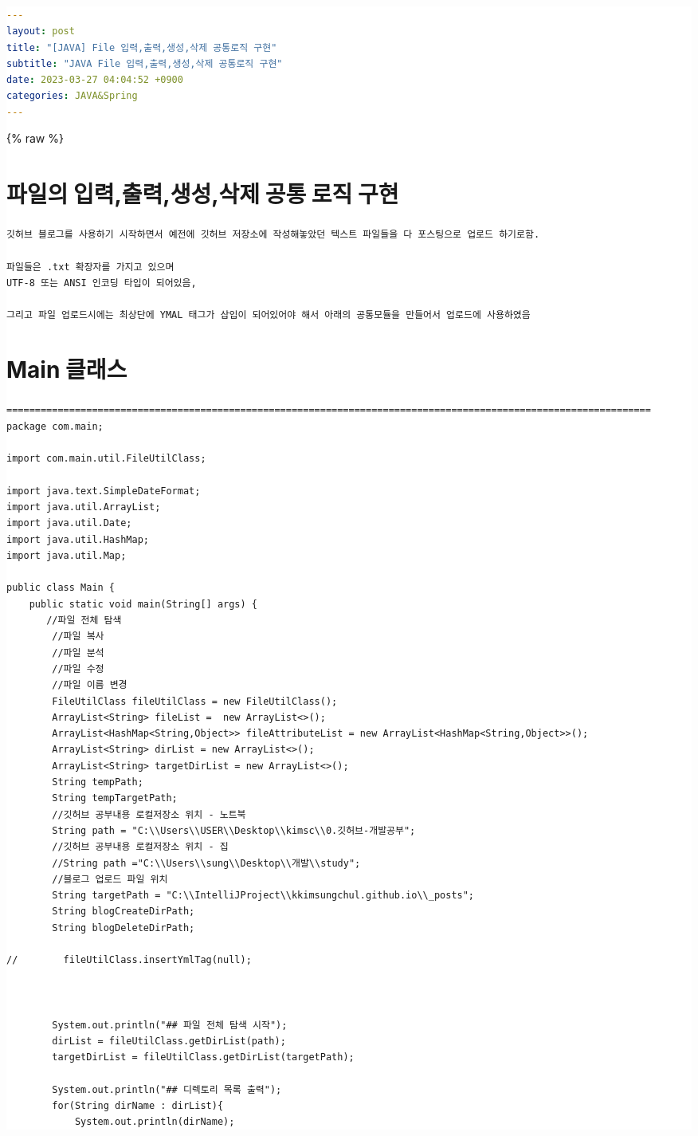 ```yaml
---  
layout: post  
title: "[JAVA] File 입력,출력,생성,삭제 공통로직 구현"  
subtitle: "JAVA File 입력,출력,생성,삭제 공통로직 구현"  
date: 2023-03-27 04:04:52 +0900  
categories: JAVA&Spring  
---  
```

{% raw %}  
# 파일의 입력,출력,생성,삭제 공통 로직 구현  
	깃허브 블로그를 사용하기 시작하면서 예전에 깃허브 저장소에 작성해놓았던 텍스트 파일들을 다 포스팅으로 업로드 하기로함.  
  
	파일들은 .txt 확장자를 가지고 있으며  
	UTF-8 또는 ANSI 인코딩 타입이 되어있음,  
  
	그리고 파일 업로드시에는 최상단에 YMAL 태그가 삽입이 되어있어야 해서 아래의 공통모듈을 만들어서 업로드에 사용하였음  
  
  
# Main 클래스  
	=================================================================================================================  
	package com.main;  
  
	import com.main.util.FileUtilClass;  
  
	import java.text.SimpleDateFormat;  
	import java.util.ArrayList;  
	import java.util.Date;  
	import java.util.HashMap;  
	import java.util.Map;  
  
	public class Main {  
		public static void main(String[] args) {  
		   //파일 전체 탐색  
			//파일 복사  
			//파일 분석  
			//파일 수정  
			//파일 이름 변경  
			FileUtilClass fileUtilClass = new FileUtilClass();  
			ArrayList<String> fileList =  new ArrayList<>();  
			ArrayList<HashMap<String,Object>> fileAttributeList = new ArrayList<HashMap<String,Object>>();  
			ArrayList<String> dirList = new ArrayList<>();  
			ArrayList<String> targetDirList = new ArrayList<>();  
			String tempPath;  
			String tempTargetPath;  
			//깃허브 공부내용 로컬저장소 위치 - 노트북  
			String path = "C:\\Users\\USER\\Desktop\\kimsc\\0.깃허브-개발공부";  
			//깃허브 공부내용 로컬저장소 위치 - 집  
			//String path ="C:\\Users\\sung\\Desktop\\개발\\study";  
			//블로그 업로드 파일 위치  
			String targetPath = "C:\\IntelliJProject\\kkimsungchul.github.io\\_posts";  
			String blogCreateDirPath;  
			String blogDeleteDirPath;  
  
	//        fileUtilClass.insertYmlTag(null);  
  
  
  
			System.out.println("## 파일 전체 탐색 시작");  
			dirList = fileUtilClass.getDirList(path);  
			targetDirList = fileUtilClass.getDirList(targetPath);  
  
			System.out.println("## 디렉토리 목록 출력");  
			for(String dirName : dirList){  
				System.out.println(dirName);  
